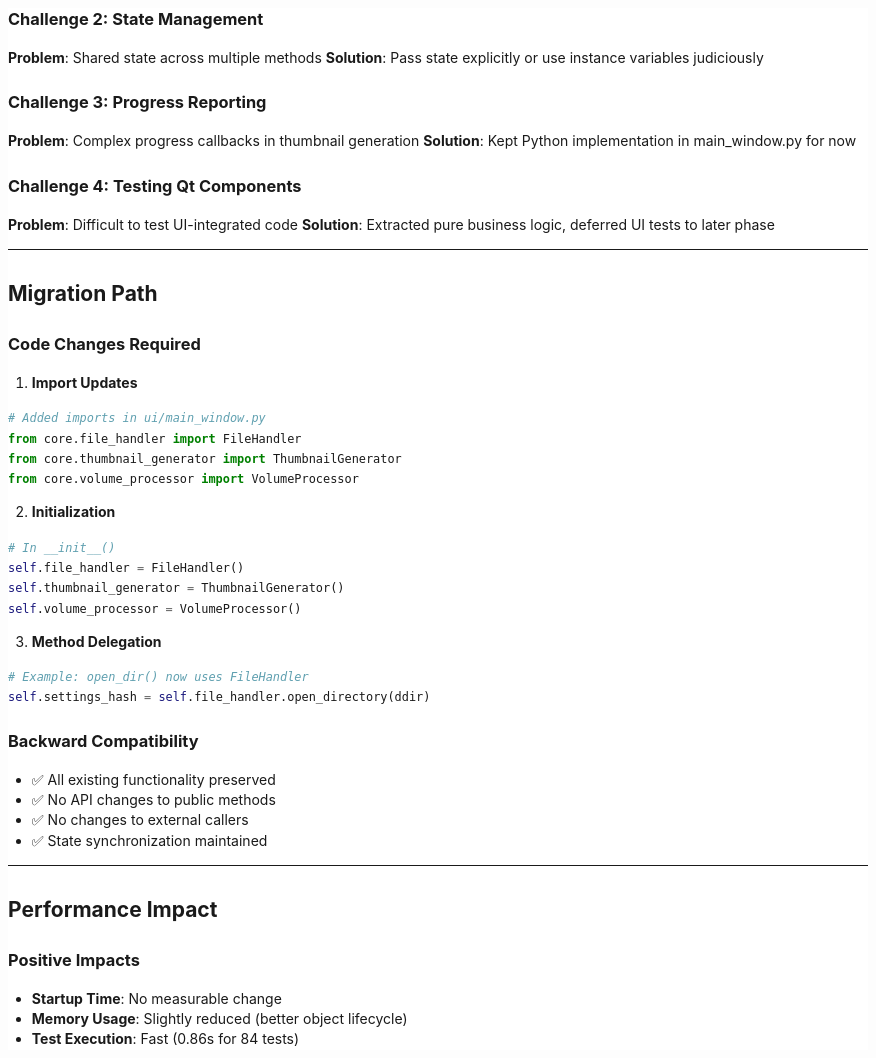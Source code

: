 ### Challenge 2: State Management
**Problem**: Shared state across multiple methods
**Solution**: Pass state explicitly or use instance variables judiciously

### Challenge 3: Progress Reporting
**Problem**: Complex progress callbacks in thumbnail generation
**Solution**: Kept Python implementation in main_window.py for now

### Challenge 4: Testing Qt Components
**Problem**: Difficult to test UI-integrated code
**Solution**: Extracted pure business logic, deferred UI tests to later phase

---

## Migration Path

### Code Changes Required

1. **Import Updates**
```python
# Added imports in ui/main_window.py
from core.file_handler import FileHandler
from core.thumbnail_generator import ThumbnailGenerator
from core.volume_processor import VolumeProcessor
```

2. **Initialization**
```python
# In __init__()
self.file_handler = FileHandler()
self.thumbnail_generator = ThumbnailGenerator()
self.volume_processor = VolumeProcessor()
```

3. **Method Delegation**
```python
# Example: open_dir() now uses FileHandler
self.settings_hash = self.file_handler.open_directory(ddir)
```

### Backward Compatibility

- ✅ All existing functionality preserved
- ✅ No API changes to public methods
- ✅ No changes to external callers
- ✅ State synchronization maintained

---

## Performance Impact

### Positive Impacts
- **Startup Time**: No measurable change
- **Memory Usage**: Slightly reduced (better object lifecycle)
- **Test Execution**: Fast (0.86s for 84 tests)
